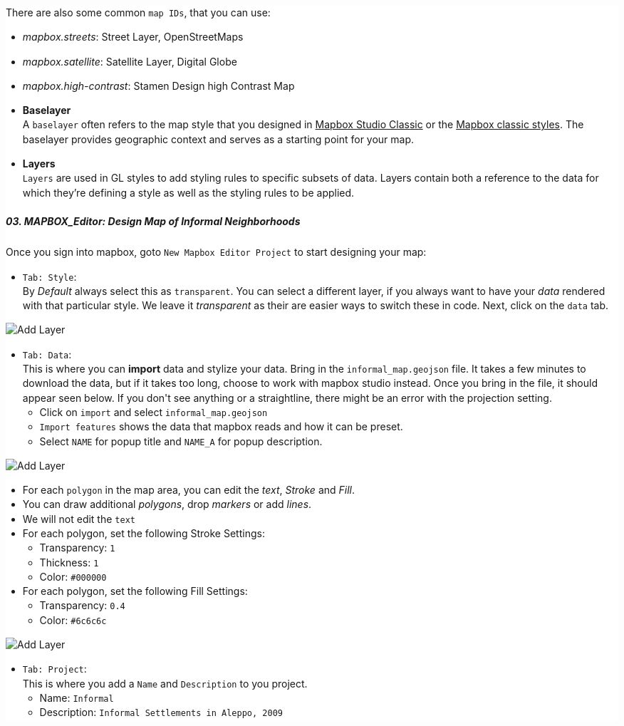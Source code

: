 There are also some common `map IDs`, that you can use:
* *mapbox.streets*: Street Layer, OpenStreetMaps
* *mapbox.satellite*: Satellite Layer, Digital Globe
* *mapbox.high-contrast*: Stamen Design high Contrast Map

* **Baselayer** <br>
A `baselayer` often refers to the map style that you designed in [Mapbox Studio Classic](https://www.mapbox.com/help/define-mapbox-studio-classic/) or the [Mapbox classic styles](https://www.mapbox.com/maps/). The baselayer provides geographic context and serves as a starting point for your map.

* **Layers** <br>
`Layers` are used in GL styles to add styling rules to specific subsets of data. Layers contain both a reference to the data for which they’re defining a style as well as the styling rules to be applied.


##### 03. MAPBOX_Editor: Design Map of Informal Neighborhoods

Once you sign into mapbox, goto `New Mapbox Editor Project` to start designing your map:
* `Tab: Style`: <br>
By *Default* always select this as `transparent`. You can select a different layer, if you always want to have your *data* rendered with that particular style. We leave it *transparent* as their are easier ways to switch these in code. Next, click on the `data` tab.

![Add Layer](https://cloud.githubusercontent.com/assets/16892784/12677124/c5015766-c664-11e5-9dae-bfca632726e8.png)

* `Tab: Data`:<br>
This is where you can **import** data and stylize your data. Bring in the `informal_map.geojson` file. It takes a few minutes to download the data, but if it takes too long, choose to work with mapbox studio instead. Once you bring in the file, it should appear seen below. If you don't see anything or a straightline, there might be an error with the projection setting. 
	+ Click on `import` and select `informal_map.geojson`
	+ `Import features` shows the data that mapbox reads and how it can be preset. 
	+ Select `NAME` for popup title and `NAME_A` for popup description.

![Add Layer](https://cloud.githubusercontent.com/assets/16892784/12677128/c5077088-c664-11e5-9171-ee0e01cac009.png)

+ For each `polygon` in the map area, you can edit the *text*, *Stroke* and *Fill*. 
+ You can draw additional *polygons*, drop *markers* or add *lines*.
+ We will not edit the `text` 
+ For each polygon, set the following Stroke Settings:<br>
	+ Transparency: `1`
	+ Thickness: `1`
	+ Color: `#000000`
+ For each polygon, set the following Fill Settings:<br>
	+ Transparency: `0.4`
	+ Color: `#6c6c6c`

![Add Layer](https://cloud.githubusercontent.com/assets/16892784/12677129/c5082898-c664-11e5-8181-7816ddc6a6d3.png)

* `Tab: Project`:<br>
This is where you add a `Name` and `Description` to you project.
	+ Name: `Informal`
	+ Description: `Informal Settlements in Aleppo, 2009`
